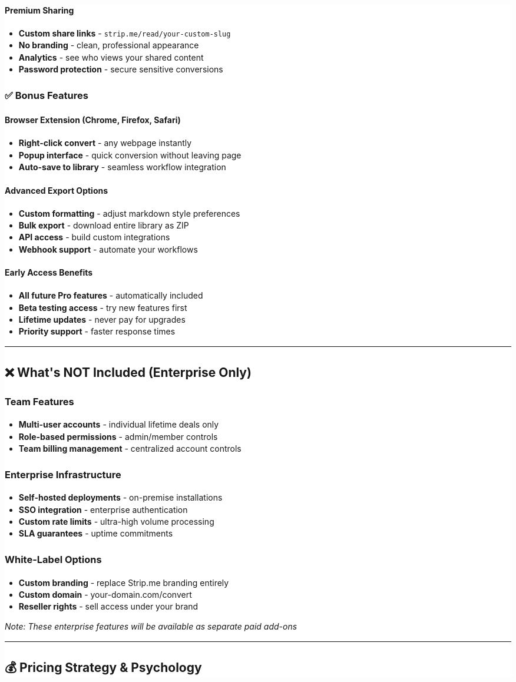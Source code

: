 #### **Premium Sharing**
- **Custom share links** - `strip.me/read/your-custom-slug`
- **No branding** - clean, professional appearance
- **Analytics** - see who views your shared content
- **Password protection** - secure sensitive conversions

### ✅ **Bonus Features**

#### **Browser Extension** (Chrome, Firefox, Safari)
- **Right-click convert** - any webpage instantly
- **Popup interface** - quick conversion without leaving page
- **Auto-save to library** - seamless workflow integration

#### **Advanced Export Options**
- **Custom formatting** - adjust markdown style preferences
- **Bulk export** - download entire library as ZIP
- **API access** - build custom integrations
- **Webhook support** - automate your workflows

#### **Early Access Benefits**
- **All future Pro features** - automatically included
- **Beta testing access** - try new features first
- **Lifetime updates** - never pay for upgrades
- **Priority support** - faster response times

---

## ❌ What's NOT Included (Enterprise Only)

### **Team Features**
- **Multi-user accounts** - individual lifetime deals only
- **Role-based permissions** - admin/member controls
- **Team billing management** - centralized account controls

### **Enterprise Infrastructure**
- **Self-hosted deployments** - on-premise installations
- **SSO integration** - enterprise authentication
- **Custom rate limits** - ultra-high volume processing
- **SLA guarantees** - uptime commitments

### **White-Label Options**
- **Custom branding** - replace Strip.me branding entirely
- **Custom domain** - your-domain.com/convert
- **Reseller rights** - sell access under your brand

*Note: These enterprise features will be available as separate paid add-ons*

---

## 💰 Pricing Strategy & Psychology

